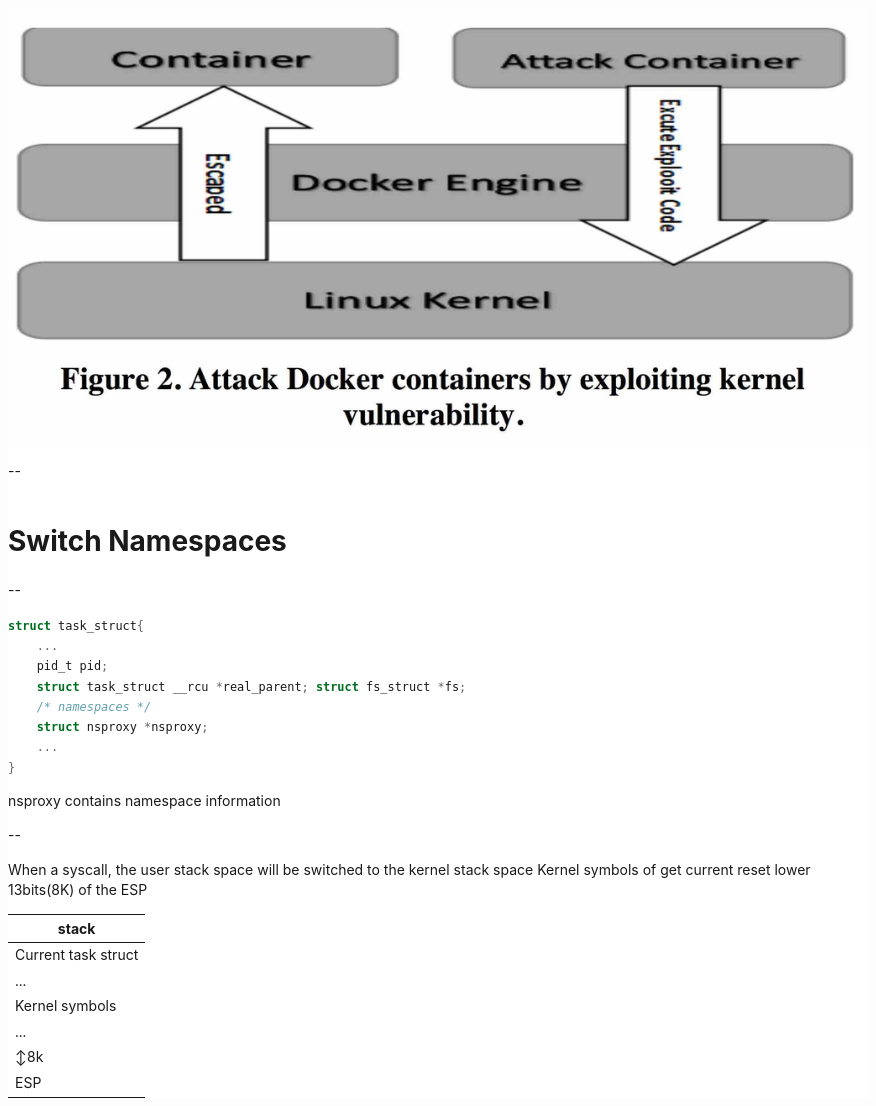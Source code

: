 ![](./1.jpg)

--

# Switch Namespaces

--

```c
struct task_struct{
    ...
    pid_t pid;
    struct task_struct __rcu *real_parent; struct fs_struct *fs;
    /* namespaces */
    struct nsproxy *nsproxy;
    ...
}
```

nsproxy contains namespace information

--

When a syscall, the user stack space will be switched to the kernel stack space
Kernel symbols of get current reset lower 13bits(8K) of the ESP

| stack               |
| ------------------- |
| Current task struct |
| ...                 |
| Kernel symbols      |
| ...                 |
| ↕8k                 |
| ESP                 |
